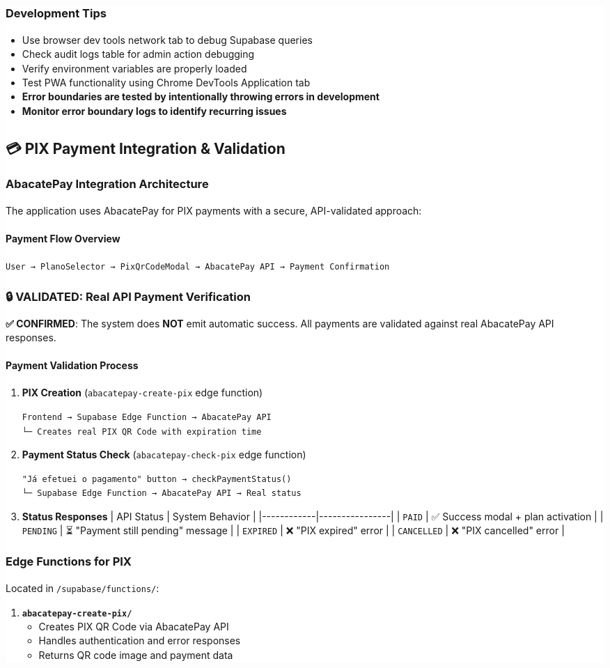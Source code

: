 ### Development Tips
- Use browser dev tools network tab to debug Supabase queries
- Check audit logs table for admin action debugging
- Verify environment variables are properly loaded
- Test PWA functionality using Chrome DevTools Application tab
- **Error boundaries are tested by intentionally throwing errors in development**
- **Monitor error boundary logs to identify recurring issues**

## 💳 PIX Payment Integration & Validation

### AbacatePay Integration Architecture
The application uses AbacatePay for PIX payments with a secure, API-validated approach:

#### Payment Flow Overview
```
User → PlanoSelector → PixQrCodeModal → AbacatePay API → Payment Confirmation
```

### 🔒 **VALIDATED: Real API Payment Verification**

**✅ CONFIRMED**: The system does **NOT** emit automatic success. All payments are validated against real AbacatePay API responses.

#### Payment Validation Process

1. **PIX Creation** (`abacatepay-create-pix` edge function)
   ```
   Frontend → Supabase Edge Function → AbacatePay API
   └─ Creates real PIX QR Code with expiration time
   ```

2. **Payment Status Check** (`abacatepay-check-pix` edge function)
   ```
   "Já efetuei o pagamento" button → checkPaymentStatus()
   └─ Supabase Edge Function → AbacatePay API → Real status
   ```

3. **Status Responses**
   | API Status | System Behavior |
   |------------|----------------|
   | `PAID` | ✅ Success modal + plan activation |
   | `PENDING` | ⏳ "Payment still pending" message |
   | `EXPIRED` | ❌ "PIX expired" error |
   | `CANCELLED` | ❌ "PIX cancelled" error |

### Edge Functions for PIX
Located in `/supabase/functions/`:

1. **`abacatepay-create-pix/`**
   - Creates PIX QR Code via AbacatePay API
   - Handles authentication and error responses
   - Returns QR code image and payment data
